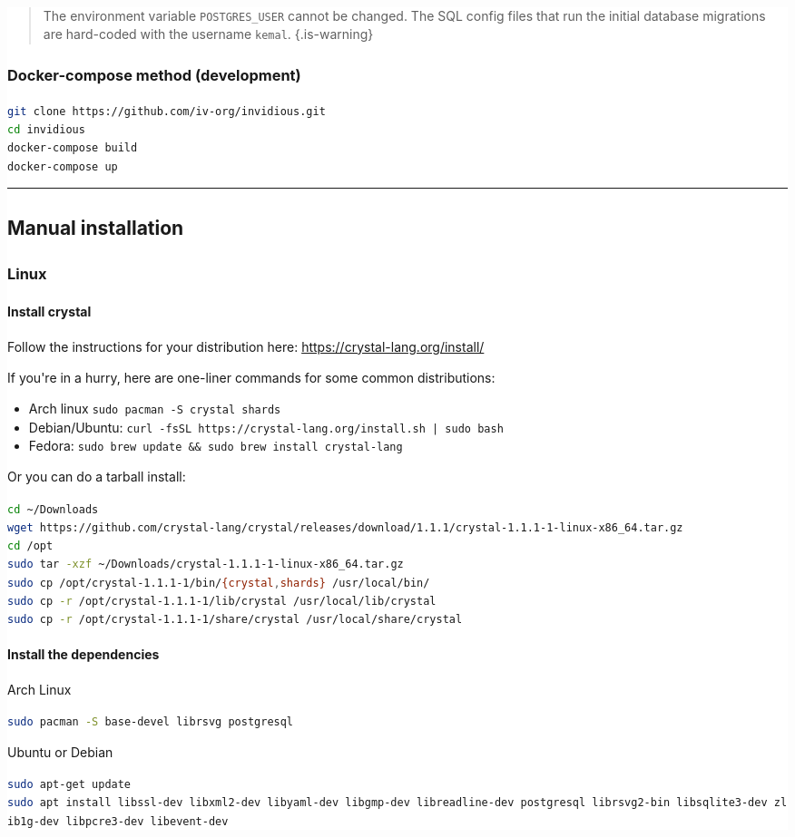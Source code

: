 > The environment variable `POSTGRES_USER` cannot be changed. The SQL config files that run the initial database migrations are hard-coded with the username `kemal`.
{.is-warning}


### Docker-compose method (development)

```bash
git clone https://github.com/iv-org/invidious.git
cd invidious
docker-compose build
docker-compose up
```

---

## Manual installation

### Linux

#### Install crystal

Follow the instructions for your distribution here: https://crystal-lang.org/install/

If you're in a hurry, here are one-liner commands for some common distributions:
* Arch linux `sudo pacman -S crystal shards`
* Debian/Ubuntu: `curl -fsSL https://crystal-lang.org/install.sh | sudo bash`
* Fedora: `sudo brew update && sudo brew install crystal-lang`

Or you can do a tarball install:
```bash
cd ~/Downloads
wget https://github.com/crystal-lang/crystal/releases/download/1.1.1/crystal-1.1.1-1-linux-x86_64.tar.gz
cd /opt
sudo tar -xzf ~/Downloads/crystal-1.1.1-1-linux-x86_64.tar.gz
sudo cp /opt/crystal-1.1.1-1/bin/{crystal,shards} /usr/local/bin/
sudo cp -r /opt/crystal-1.1.1-1/lib/crystal /usr/local/lib/crystal
sudo cp -r /opt/crystal-1.1.1-1/share/crystal /usr/local/share/crystal
```

#### Install the dependencies

Arch Linux
```bash
sudo pacman -S base-devel librsvg postgresql
```

Ubuntu or Debian
```bash
sudo apt-get update
sudo apt install libssl-dev libxml2-dev libyaml-dev libgmp-dev libreadline-dev postgresql librsvg2-bin libsqlite3-dev zlib1g-dev libpcre3-dev libevent-dev
```

